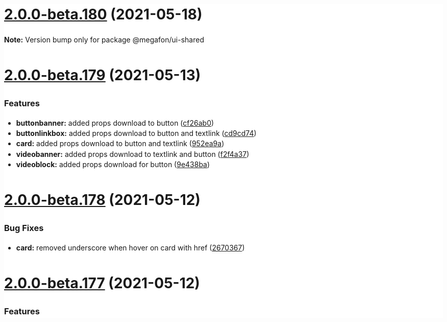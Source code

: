 



# [2.0.0-beta.180](https://github.com/MegafonWebLab/megafon-ui/compare/@megafon/ui-shared@2.0.0-beta.179...@megafon/ui-shared@2.0.0-beta.180) (2021-05-18)

**Note:** Version bump only for package @megafon/ui-shared





# [2.0.0-beta.179](https://github.com/MegafonWebLab/megafon-ui/compare/@megafon/ui-shared@2.0.0-beta.178...@megafon/ui-shared@2.0.0-beta.179) (2021-05-13)


### Features

* **buttonbanner:** added props download to button ([cf26ab0](https://github.com/MegafonWebLab/megafon-ui/commit/cf26ab00d79b39aafcbd77675e34612adfecf6af))
* **buttonlinkbox:** added props download to button and textlink ([cd9cd74](https://github.com/MegafonWebLab/megafon-ui/commit/cd9cd74dfce0b16ef2953a6c90aee45da7b1da7b))
* **card:** added props download to button and textlink ([952ea9a](https://github.com/MegafonWebLab/megafon-ui/commit/952ea9aa1e0ec5fb3565d60c0d0e6b917c4d1e42))
* **videobanner:** added props download to textlink and button ([f2f4a37](https://github.com/MegafonWebLab/megafon-ui/commit/f2f4a370b71d105e4ff6d74b9d832896fbd77bf1))
* **videoblock:** added props download for button ([9e438ba](https://github.com/MegafonWebLab/megafon-ui/commit/9e438ba8587a05fa5718e06121b5e24a04657bb4))





# [2.0.0-beta.178](https://github.com/MegafonWebLab/megafon-ui/compare/@megafon/ui-shared@2.0.0-beta.177...@megafon/ui-shared@2.0.0-beta.178) (2021-05-12)


### Bug Fixes

* **card:** removed underscore when hover on card with href ([2670367](https://github.com/MegafonWebLab/megafon-ui/commit/26703670ed9b49266a4f256328438beeb1f56d87))





# [2.0.0-beta.177](https://github.com/MegafonWebLab/megafon-ui/compare/@megafon/ui-shared@2.0.0-beta.176...@megafon/ui-shared@2.0.0-beta.177) (2021-05-12)


### Features
